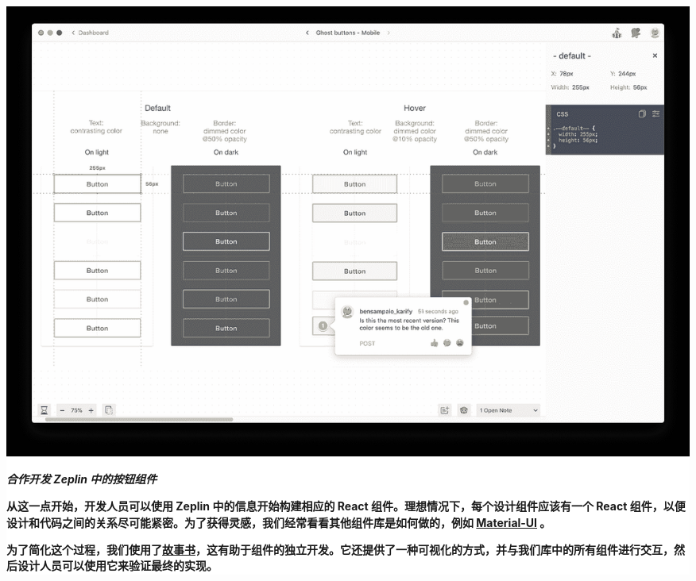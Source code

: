 **![](img/e25cca8a1b3987231b2b8e37fe6183c8.png)**

***合作开发 Zeplin 中的按钮组件***

**从这一点开始，开发人员可以使用 Zeplin 中的信息开始构建相应的 React 组件。理想情况下，每个设计组件应该有一个 React 组件，以便设计和代码之间的关系尽可能紧密。为了获得灵感，我们经常看看其他组件库是如何做的，例如 [Material-UI](https://material-ui.com/) 。**

**为了简化这个过程，我们使用了[故事书](https://storybook.js.org/)，这有助于组件的独立开发。它还提供了一种可视化的方式，并与我们库中的所有组件进行交互，然后设计人员可以使用它来验证最终的实现。**
